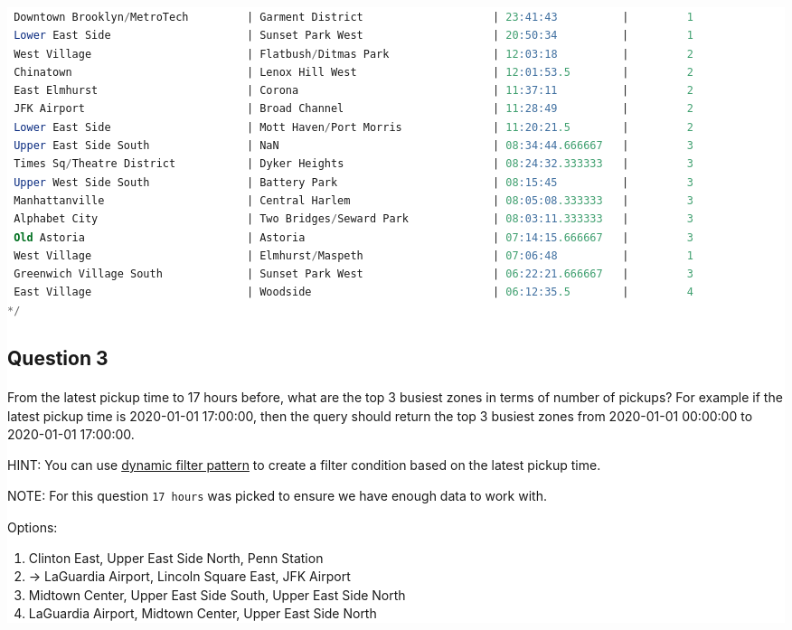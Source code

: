 ```sql
 Downtown Brooklyn/MetroTech         | Garment District                    | 23:41:43          |         1
 Lower East Side                     | Sunset Park West                    | 20:50:34          |         1
 West Village                        | Flatbush/Ditmas Park                | 12:03:18          |         2
 Chinatown                           | Lenox Hill West                     | 12:01:53.5        |         2
 East Elmhurst                       | Corona                              | 11:37:11          |         2
 JFK Airport                         | Broad Channel                       | 11:28:49          |         2
 Lower East Side                     | Mott Haven/Port Morris              | 11:20:21.5        |         2
 Upper East Side South               | NaN                                 | 08:34:44.666667   |         3
 Times Sq/Theatre District           | Dyker Heights                       | 08:24:32.333333   |         3
 Upper West Side South               | Battery Park                        | 08:15:45          |         3
 Manhattanville                      | Central Harlem                      | 08:05:08.333333   |         3
 Alphabet City                       | Two Bridges/Seward Park             | 08:03:11.333333   |         3
 Old Astoria                         | Astoria                             | 07:14:15.666667   |         3
 West Village                        | Elmhurst/Maspeth                    | 07:06:48          |         1
 Greenwich Village South             | Sunset Park West                    | 06:22:21.666667   |         3
 East Village                        | Woodside                            | 06:12:35.5        |         4
*/
```


## Question 3

From the latest pickup time to 17 hours before, what are the top 3 busiest zones in terms of number of pickups?
For example if the latest pickup time is 2020-01-01 17:00:00,
then the query should return the top 3 busiest zones from 2020-01-01 00:00:00 to 2020-01-01 17:00:00.

HINT: You can use [dynamic filter pattern](https://docs.risingwave.com/docs/current/sql-pattern-dynamic-filters/)
to create a filter condition based on the latest pickup time.

NOTE: For this question `17 hours` was picked to ensure we have enough data to work with.

Options:
1. Clinton East, Upper East Side North, Penn Station
2. -> LaGuardia Airport, Lincoln Square East, JFK Airport
3. Midtown Center, Upper East Side South, Upper East Side North
4. LaGuardia Airport, Midtown Center, Upper East Side North
